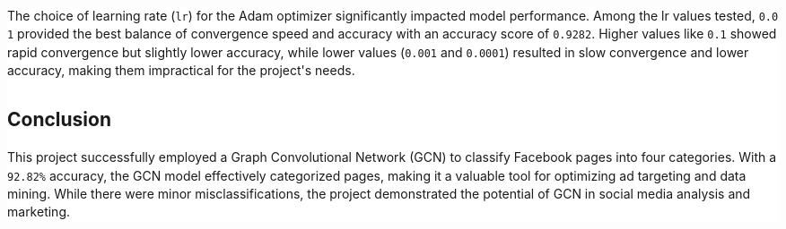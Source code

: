 The choice of learning rate (`lr`) for the Adam optimizer significantly impacted model performance. Among the lr values tested, `0.01` provided the best balance of convergence speed and accuracy with an accuracy score of `0.9282`. Higher values like `0.1` showed rapid convergence but slightly lower accuracy, while lower values (`0.001` and `0.0001`) resulted in slow convergence and lower accuracy, making them impractical for the project's needs.

## Conclusion

This project successfully employed a Graph Convolutional Network (GCN) to classify Facebook pages into four categories. With a `92.82%` accuracy, the GCN model effectively categorized pages, making it a valuable tool for optimizing ad targeting and data mining. While there were minor misclassifications, the project demonstrated the potential of GCN in social media analysis and marketing.
